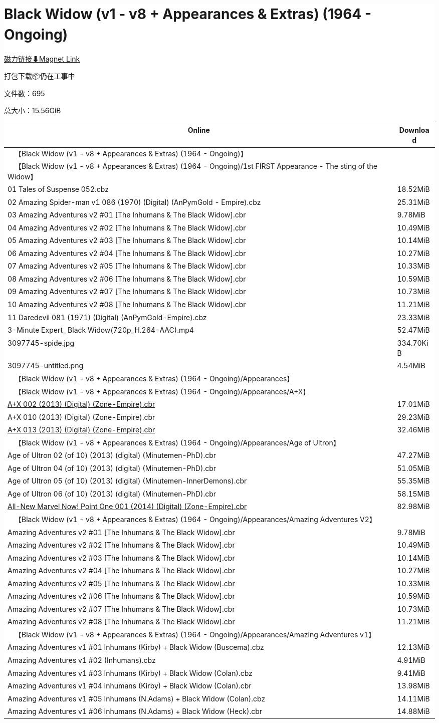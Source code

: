 # Black Widow (v1 - v8 + Appearances & Extras) (1964 - Ongoing)

[磁力链接⬇Magnet Link](magnet:?xt=urn:btih:1de904e7c0f44257835e178297fd6915a26297b4&dn=Black%20Widow%20%28v1%20-%20v8%20%2B%20Appearances%20%26%20Extras%29%20%281964%20-%20Ongoing%29)

打包下载📦仍在工事中

文件数：695

总大小：15.56GiB

Online | Download
--- | ---
&emsp;【Black Widow (v1 - v8 + Appearances & Extras) (1964 - Ongoing)】 | 
&emsp;【Black Widow (v1 - v8 + Appearances & Extras) (1964 - Ongoing)/1st FIRST Appearance - The sting of the Widow】 | 
01 Tales of Suspense 052.cbz | 18.52MiB
02 Amazing Spider-man v1 086 (1970) (Digital) (AnPymGold - Empire).cbz | 25.31MiB
03 Amazing Adventures v2 #01 \[The Inhumans & The Black Widow\].cbr | 9.78MiB
04 Amazing Adventures v2 #02 \[The Inhumans & The Black Widow\].cbr | 10.49MiB
05 Amazing Adventures v2 #03 \[The Inhumans & The Black Widow\].cbr | 10.14MiB
06 Amazing Adventures v2 #04 \[The Inhumans & The Black Widow\].cbr | 10.27MiB
07 Amazing Adventures v2 #05 \[The Inhumans & The Black Widow\].cbr | 10.33MiB
08 Amazing Adventures v2 #06 \[The Inhumans & The Black Widow\].cbr | 10.59MiB
09 Amazing Adventures v2 #07 \[The Inhumans & The Black Widow\].cbr | 10.73MiB
10 Amazing Adventures v2 #08 \[The Inhumans & The Black Widow\].cbr | 11.21MiB
11 Daredevil 081 (1971) (Digital) (AnPymGold-Empire).cbz | 23.33MiB
3-Minute Expert\_ Black Widow(720p\_H.264-AAC).mp4 | 52.47MiB
3097745-spide.jpg | 334.70KiB
3097745-untitled.png | 4.54MiB
&emsp;【Black Widow (v1 - v8 + Appearances & Extras) (1964 - Ongoing)/Appearances】 | 
&emsp;【Black Widow (v1 - v8 + Appearances & Extras) (1964 - Ongoing)/Appearances/A+X】 | 
[A+X 002 (2013) (Digital) (Zone-Empire).cbr](https://github.com/alicewish/markdown/blob/master/comic/A-X-002-2013-Digital-Zone-Empire-cbr.md) | 17.01MiB
A+X 010 (2013) (Digital) (Zone-Empire).cbr | 29.23MiB
[A+X 013 (2013) (Digital) (Zone-Empire).cbr](https://github.com/alicewish/markdown/blob/master/comic/A-X-013-2013-Digital-Zone-Empire-cbr.md) | 32.46MiB
&emsp;【Black Widow (v1 - v8 + Appearances & Extras) (1964 - Ongoing)/Appearances/Age of Ultron】 | 
Age of Ultron 02 (of 10) (2013) (digital) (Minutemen-PhD).cbr | 47.27MiB
Age of Ultron 04 (of 10) (2013) (digital) (Minutemen-PhD).cbr | 51.05MiB
Age of Ultron 05 (of 10) (2013) (digital) (Minutemen-InnerDemons).cbr | 55.35MiB
Age of Ultron 06 (of 10) (2013) (digital) (Minutemen-PhD).cbr | 58.15MiB
[All-New Marvel Now! Point One 001 (2014) (Digital) (Zone-Empire).cbr](https://github.com/alicewish/markdown/blob/master/comic/All-New-Marvel-Now-Point-One-001-2014-Digital-Zone-Empire-cbr.md) | 82.98MiB
&emsp;【Black Widow (v1 - v8 + Appearances & Extras) (1964 - Ongoing)/Appearances/Amazing Adventures V2】 | 
Amazing Adventures v2 #01 \[The Inhumans & The Black Widow\].cbr | 9.78MiB
Amazing Adventures v2 #02 \[The Inhumans & The Black Widow\].cbr | 10.49MiB
Amazing Adventures v2 #03 \[The Inhumans & The Black Widow\].cbr | 10.14MiB
Amazing Adventures v2 #04 \[The Inhumans & The Black Widow\].cbr | 10.27MiB
Amazing Adventures v2 #05 \[The Inhumans & The Black Widow\].cbr | 10.33MiB
Amazing Adventures v2 #06 \[The Inhumans & The Black Widow\].cbr | 10.59MiB
Amazing Adventures v2 #07 \[The Inhumans & The Black Widow\].cbr | 10.73MiB
Amazing Adventures v2 #08 \[The Inhumans & The Black Widow\].cbr | 11.21MiB
&emsp;【Black Widow (v1 - v8 + Appearances & Extras) (1964 - Ongoing)/Appearances/Amazing Adventures v1】 | 
Amazing Adventures v1 #01 Inhumans (Kirby) + Black Widow (Buscema).cbz | 12.13MiB
Amazing Adventures v1 #02 (Inhumans).cbz | 4.91MiB
Amazing Adventures v1 #03 Inhumans (Kirby) + Black Widow (Colan).cbz | 9.41MiB
Amazing Adventures v1 #04 Inhumans (Kirby) + Black Widow (Colan).cbr | 13.98MiB
Amazing Adventures v1 #05 Inhumans (N.Adams) + Black Widow (Colan).cbz | 14.11MiB
Amazing Adventures v1 #06 Inhumans (N.Adams) + Black Widow (Heck).cbr | 14.88MiB